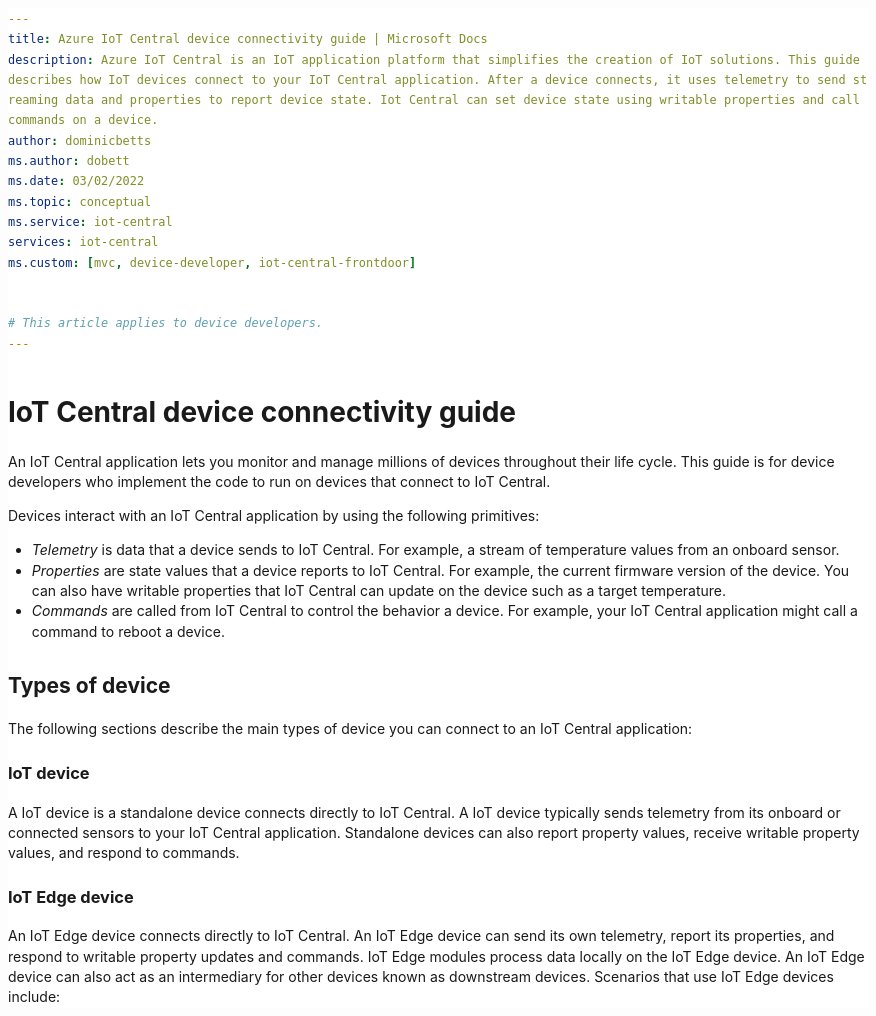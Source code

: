 ```yaml
---
title: Azure IoT Central device connectivity guide | Microsoft Docs
description: Azure IoT Central is an IoT application platform that simplifies the creation of IoT solutions. This guide describes how IoT devices connect to your IoT Central application. After a device connects, it uses telemetry to send streaming data and properties to report device state. Iot Central can set device state using writable properties and call commands on a device.
author: dominicbetts
ms.author: dobett
ms.date: 03/02/2022
ms.topic: conceptual
ms.service: iot-central
services: iot-central
ms.custom: [mvc, device-developer, iot-central-frontdoor]


# This article applies to device developers.
---
```


# IoT Central device connectivity guide

An IoT Central application lets you monitor and manage millions of devices throughout their life cycle. This guide is for device developers who implement the code to run on devices that connect to IoT Central.

Devices interact with an IoT Central application by using the following primitives:

- _Telemetry_ is data that a device sends to IoT Central. For example, a stream of temperature values from an onboard sensor.
- _Properties_ are state values that a device reports to IoT Central. For example, the current firmware version of the device. You can also have writable properties that IoT Central can update on the device such as a target temperature.
- _Commands_ are called from IoT Central to control the behavior a device. For example, your IoT Central application might call a command to reboot a device.

## Types of device

The following sections describe the main types of device you can connect to an IoT Central application:

### IoT device

A IoT device is a standalone device connects directly to IoT Central. A IoT device typically sends telemetry from its onboard or connected sensors to your IoT Central application. Standalone devices can also report property values, receive writable property values, and respond to commands.

### IoT Edge device

An IoT Edge device connects directly to IoT Central. An IoT Edge device can send its own telemetry, report its properties, and respond to writable property updates and commands. IoT Edge modules process data locally on the IoT Edge device. An IoT Edge device can also act as an intermediary for other devices known as downstream devices. Scenarios that use IoT Edge devices include:
